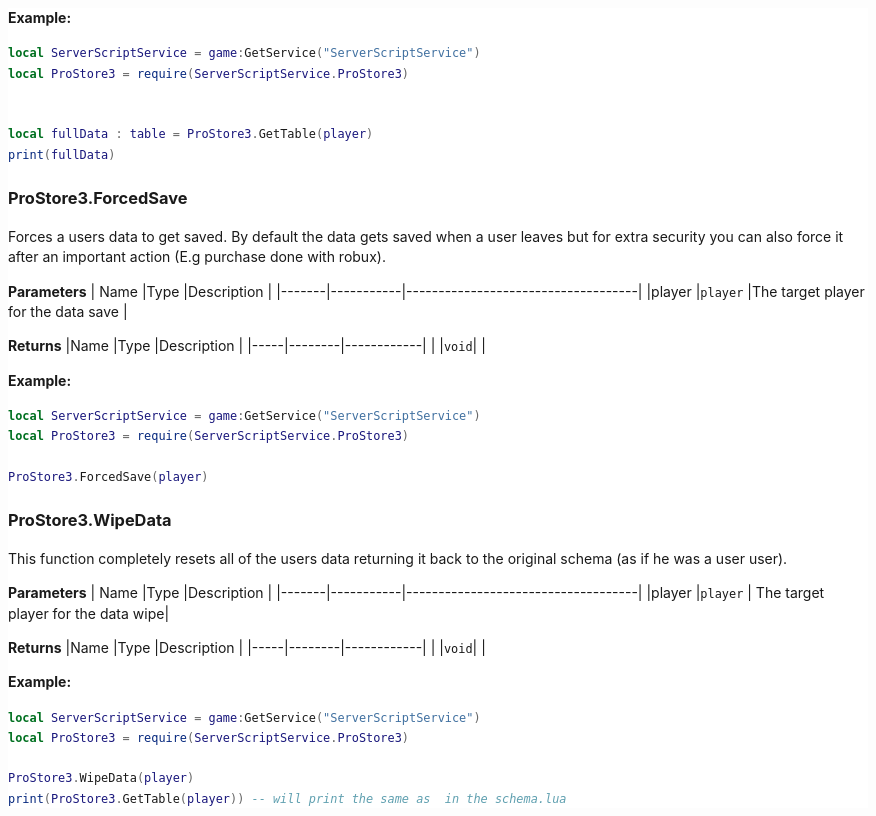 **Example:**
```lua
local ServerScriptService = game:GetService("ServerScriptService")
local ProStore3 = require(ServerScriptService.ProStore3)


local fullData : table = ProStore3.GetTable(player)
print(fullData)
```

### ProStore3.ForcedSave
Forces a users data to get saved. By default the data gets saved when a user leaves but for extra security you can also force it after an important action (E.g purchase done with robux).

**Parameters**
| Name  |Type       |Description                         |
|-------|-----------|------------------------------------|
|player |``player`` |The target player for the data save |

**Returns**
|Name |Type    |Description |
|-----|--------|------------|
|     |``void``|            |

**Example:**
```lua
local ServerScriptService = game:GetService("ServerScriptService")
local ProStore3 = require(ServerScriptService.ProStore3)

ProStore3.ForcedSave(player)
```

### ProStore3.WipeData
This function completely resets all of the users data returning it back to the original schema (as if he was a user user).

**Parameters**
| Name  |Type       |Description                         |
|-------|-----------|------------------------------------|
|player |``player`` | The target player for the data wipe|

**Returns**
|Name |Type    |Description |
|-----|--------|------------|
|     |``void``|            |

**Example:**
```lua
local ServerScriptService = game:GetService("ServerScriptService")
local ProStore3 = require(ServerScriptService.ProStore3)

ProStore3.WipeData(player)
print(ProStore3.GetTable(player)) -- will print the same as  in the schema.lua
```
